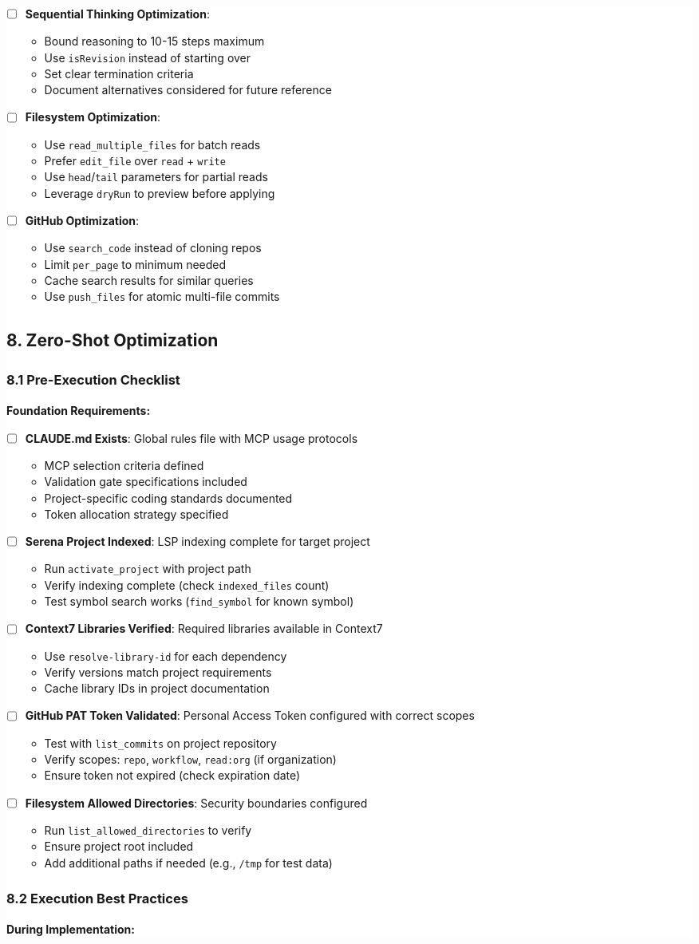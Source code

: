 - [ ] **Sequential Thinking Optimization**:
  - Bound reasoning to 10-15 steps maximum
  - Use `isRevision` instead of starting over
  - Set clear termination criteria
  - Document alternatives considered for future reference

- [ ] **Filesystem Optimization**:
  - Use `read_multiple_files` for batch reads
  - Prefer `edit_file` over `read` + `write`
  - Use `head`/`tail` parameters for partial reads
  - Leverage `dryRun` to preview before applying

- [ ] **GitHub Optimization**:
  - Use `search_code` instead of cloning repos
  - Limit `per_page` to minimum needed
  - Cache search results for similar queries
  - Use `push_files` for atomic multi-file commits

## 8. Zero-Shot Optimization

### 8.1 Pre-Execution Checklist

**Foundation Requirements:**

- [ ] **CLAUDE.md Exists**: Global rules file with MCP usage protocols
  - MCP selection criteria defined
  - Validation gate specifications included
  - Project-specific coding standards documented
  - Token allocation strategy specified

- [ ] **Serena Project Indexed**: LSP indexing complete for target project
  - Run `activate_project` with project path
  - Verify indexing complete (check `indexed_files` count)
  - Test symbol search works (`find_symbol` for known symbol)

- [ ] **Context7 Libraries Verified**: Required libraries available in Context7
  - Use `resolve-library-id` for each dependency
  - Verify versions match project requirements
  - Cache library IDs in project documentation

- [ ] **GitHub PAT Token Validated**: Personal Access Token configured with correct scopes
  - Test with `list_commits` on project repository
  - Verify scopes: `repo`, `workflow`, `read:org` (if organization)
  - Ensure token not expired (check expiration date)

- [ ] **Filesystem Allowed Directories**: Security boundaries configured
  - Run `list_allowed_directories` to verify
  - Ensure project root included
  - Add additional paths if needed (e.g., `/tmp` for test data)

### 8.2 Execution Best Practices

**During Implementation:**
